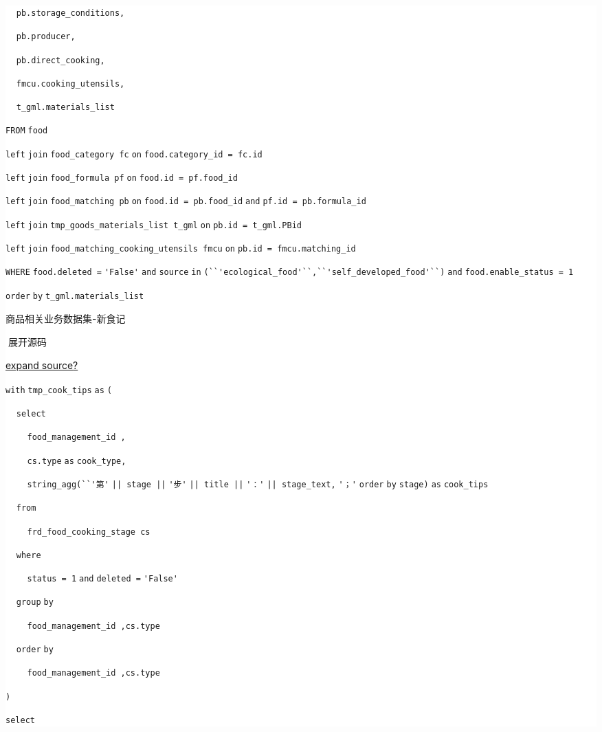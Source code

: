     `pb.storage_conditions,`

    `pb.producer,`

    `pb.direct_cooking,`

    `fmcu.cooking_utensils,`

    `t_gml.materials_list`

`FROM` `food`

`left` `join` `food_category fc` `on` `food.category_id = fc.id`

`left` `join` `food_formula pf` `on` `food.id = pf.food_id`

`left` `join` `food_matching pb` `on` `food.id = pb.food_id` `and` `pf.id = pb.formula_id`

`left` `join` `tmp_goods_materials_list t_gml` `on` `pb.id = t_gml.PBid`

`left` `join` `food_matching_cooking_utensils fmcu` `on` `pb.id = fmcu.matching_id`

`WHERE` `food.deleted =` `'False'` `and` `source` `in` `(``'ecological_food'``,``'self_developed_food'``)` `and` `food.enable_status = 1`

`order` `by` `t_gml.materials_list`

  

商品相关业务数据集-新食记

 展开源码

[expand source](#)[?](#)

`with` `tmp_cook_tips` `as` `(`

    `select`

        `food_management_id ,`

        `cs.type` `as` `cook_type,`

        `string_agg(``'第'` `|| stage ||` `'步'` `|| title ||` `'：'` `|| stage_text,` `'；'` `order` `by` `stage)` `as` `cook_tips`

    `from`

        `frd_food_cooking_stage cs`

    `where`

        `status = 1` `and` `deleted =` `'False'`

    `group` `by`

        `food_management_id ,cs.type`

    `order` `by`

        `food_management_id ,cs.type`

`)`

`select`

